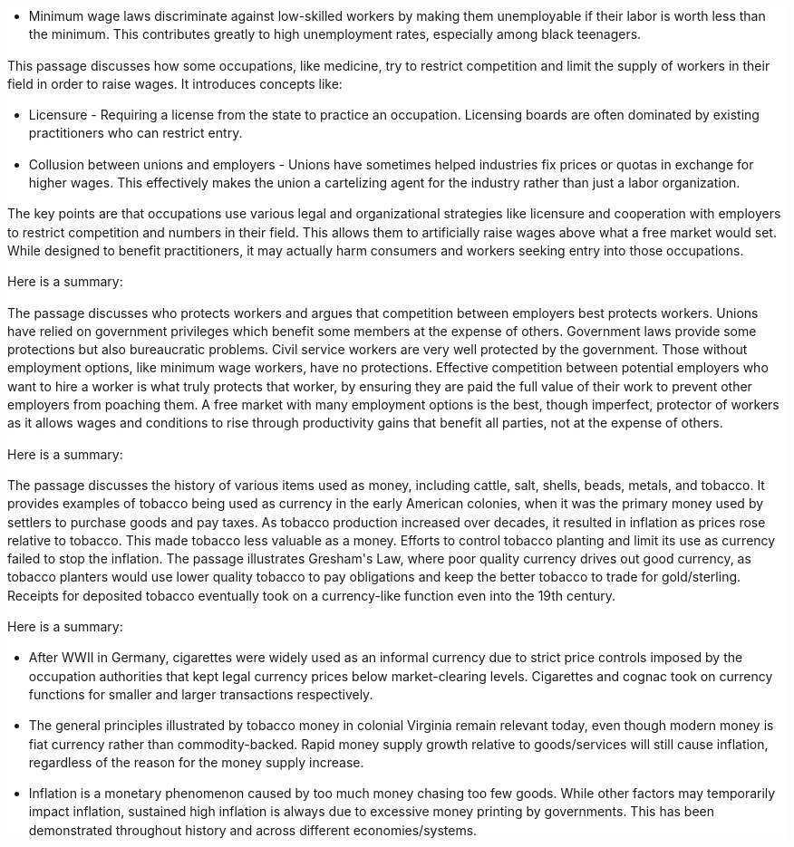 - Minimum wage laws discriminate against low-skilled workers by making them unemployable if their labor is worth less than the minimum. This contributes greatly to high unemployment rates, especially among black teenagers.

 This passage discusses how some occupations, like medicine, try to restrict competition and limit the supply of workers in their field in order to raise wages. It introduces concepts like:

- Licensure - Requiring a license from the state to practice an occupation. Licensing boards are often dominated by existing practitioners who can restrict entry.

- Collusion between unions and employers - Unions have sometimes helped industries fix prices or quotas in exchange for higher wages. This effectively makes the union a cartelizing agent for the industry rather than just a labor organization. 

The key points are that occupations use various legal and organizational strategies like licensure and cooperation with employers to restrict competition and numbers in their field. This allows them to artificially raise wages above what a free market would set. While designed to benefit practitioners, it may actually harm consumers and workers seeking entry into those occupations.

 Here is a summary:

The passage discusses who protects workers and argues that competition between employers best protects workers. Unions have relied on government privileges which benefit some members at the expense of others. Government laws provide some protections but also bureaucratic problems. Civil service workers are very well protected by the government. Those without employment options, like minimum wage workers, have no protections. Effective competition between potential employers who want to hire a worker is what truly protects that worker, by ensuring they are paid the full value of their work to prevent other employers from poaching them. A free market with many employment options is the best, though imperfect, protector of workers as it allows wages and conditions to rise through productivity gains that benefit all parties, not at the expense of others.

 Here is a summary:

The passage discusses the history of various items used as money, including cattle, salt, shells, beads, metals, and tobacco. It provides examples of tobacco being used as currency in the early American colonies, when it was the primary money used by settlers to purchase goods and pay taxes. As tobacco production increased over decades, it resulted in inflation as prices rose relative to tobacco. This made tobacco less valuable as a money. Efforts to control tobacco planting and limit its use as currency failed to stop the inflation. The passage illustrates Gresham's Law, where poor quality currency drives out good currency, as tobacco planters would use lower quality tobacco to pay obligations and keep the better tobacco to trade for gold/sterling. Receipts for deposited tobacco eventually took on a currency-like function even into the 19th century.

 Here is a summary:

- After WWII in Germany, cigarettes were widely used as an informal currency due to strict price controls imposed by the occupation authorities that kept legal currency prices below market-clearing levels. Cigarettes and cognac took on currency functions for smaller and larger transactions respectively. 

- The general principles illustrated by tobacco money in colonial Virginia remain relevant today, even though modern money is fiat currency rather than commodity-backed. Rapid money supply growth relative to goods/services will still cause inflation, regardless of the reason for the money supply increase.

- Inflation is a monetary phenomenon caused by too much money chasing too few goods. While other factors may temporarily impact inflation, sustained high inflation is always due to excessive money printing by governments. This has been demonstrated throughout history and across different economies/systems.
